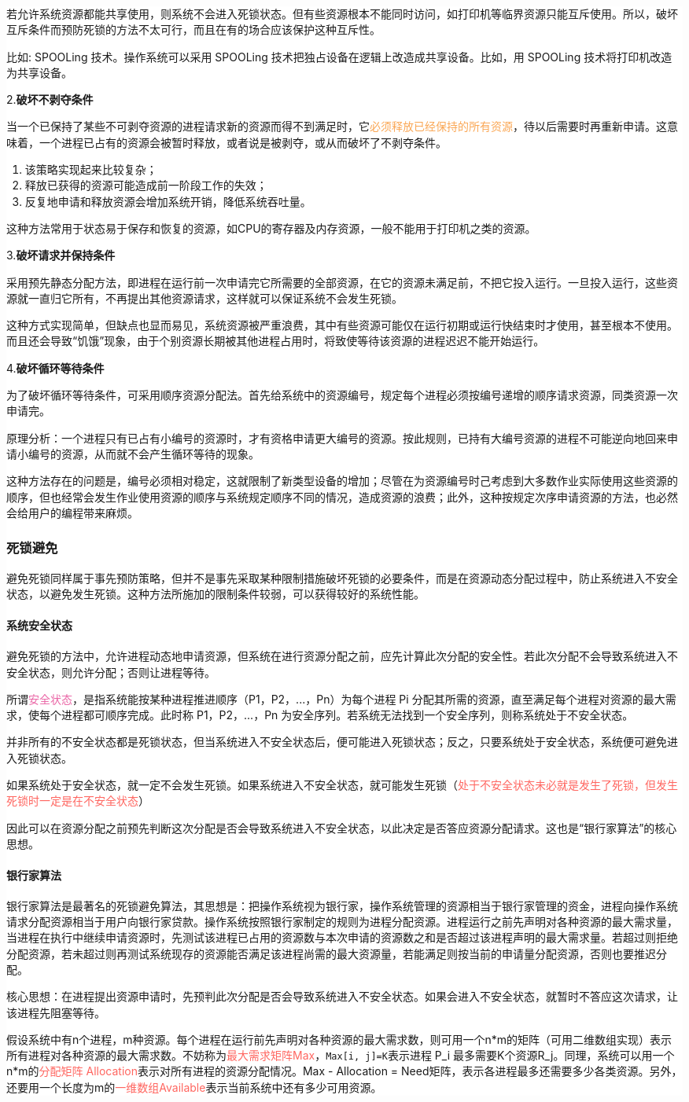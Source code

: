 若允许系统资源都能共享使用，则系统不会进入死锁状态。但有些资源根本不能同时访问，如打印机等临界资源只能互斥使用。所以，破坏互斥条件而预防死锁的方法不太可行，而且在有的场合应该保护这种互斥性。

比如: SPOOLing 技术。操作系统可以采用 SPOOLing 技术把独占设备在逻辑上改造成共享设备。比如，用 SPOOLing 技术将打印机改造为共享设备。

2.**破坏不剥夺条件**

当一个已保持了某些不可剥夺资源的进程请求新的资源而得不到满足时，它<font color="#faa755">必须释放已经保持的所有资源</font>，待以后需要时再重新申请。这意味着，一个进程已占有的资源会被暂时释放，或者说是被剥夺，或从而破坏了不剥夺条件。

1. 该策略实现起来比较复杂；
2. 释放已获得的资源可能造成前一阶段工作的失效；
3. 反复地申请和释放资源会增加系统开销，降低系统吞吐量。

这种方法常用于状态易于保存和恢复的资源，如CPU的寄存器及内存资源，一般不能用于打印机之类的资源。

3.**破坏请求并保持条件**

采用预先静态分配方法，即进程在运行前一次申请完它所需要的全部资源，在它的资源未满足前，不把它投入运行。一旦投入运行，这些资源就一直归它所有，不再提出其他资源请求，这样就可以保证系统不会发生死锁。

这种方式实现简单，但缺点也显而易见，系统资源被严重浪费，其中有些资源可能仅在运行初期或运行快结束时才使用，甚至根本不使用。而且还会导致“饥饿”现象，由于个别资源长期被其他进程占用时，将致使等待该资源的进程迟迟不能开始运行。

4.**破坏循环等待条件**

为了破坏循环等待条件，可采用顺序资源分配法。首先给系统中的资源编号，规定每个进程必须按编号递增的顺序请求资源，同类资源一次申请完。

原理分析：一个进程只有已占有小编号的资源时，才有资格申请更大编号的资源。按此规则，已持有大编号资源的进程不可能逆向地回来申请小编号的资源，从而就不会产生循环等待的现象。

这种方法存在的问题是，编号必须相对稳定，这就限制了新类型设备的增加；尽管在为资源编号时己考虑到大多数作业实际使用这些资源的顺序，但也经常会发生作业使用资源的顺序与系统规定顺序不同的情况，造成资源的浪费；此外，这种按规定次序申请资源的方法，也必然会给用户的编程带来麻烦。

### 死锁避免

避免死锁同样属于事先预防策略，但并不是事先采取某种限制措施破坏死锁的必要条件，而是在资源动态分配过程中，防止系统进入不安全状态，以避免发生死锁。这种方法所施加的限制条件较弱，可以获得较好的系统性能。

#### 系统安全状态

避免死锁的方法中，允许进程动态地申请资源，但系统在进行资源分配之前，应先计算此次分配的安全性。若此次分配不会导致系统进入不安全状态，则允许分配；否则让进程等待。

所谓<font color="#ea66a6">安全状态</font>，是指系统能按某种进程推进顺序（P1，P2，...，Pn）为每个进程 Pi 分配其所需的资源，直至满足每个进程对资源的最大需求，使每个进程都可顺序完成。此时称 P1，P2，...，Pn 为安全序列。若系统无法找到一个安全序列，则称系统处于不安全状态。

并非所有的不安全状态都是死锁状态，但当系统进入不安全状态后，便可能进入死锁状态；反之，只要系统处于安全状态，系统便可避免进入死锁状态。

如果系统处于安全状态，就一定不会发生死锁。如果系统进入不安全状态，就可能发生死锁（<font color="#FF666">处于不安全状态未必就是发生了死锁，但发生死锁时一定是在不安全状态</font>）

因此可以在资源分配之前预先判断这次分配是否会导致系统进入不安全状态，以此决定是否答应资源分配请求。这也是“银行家算法”的核心思想。

#### 银行家算法

银行家算法是最著名的死锁避免算法，其思想是：把操作系统视为银行家，操作系统管理的资源相当于银行家管理的资金，进程向操作系统请求分配资源相当于用户向银行家贷款。操作系统按照银行家制定的规则为进程分配资源。进程运行之前先声明对各种资源的最大需求量，当进程在执行中继续申请资源时，先测试该进程已占用的资源数与本次申请的资源数之和是否超过该进程声明的最大需求量。若超过则拒绝分配资源，若未超过则再测试系统现存的资源能否满足该进程尚需的最大资源量，若能满足则按当前的申请量分配资源，否则也要推迟分配。

核心思想：在进程提出资源申请时，先预判此次分配是否会导致系统进入不安全状态。如果会进入不安全状态，就暂时不答应这次请求，让该进程先阻塞等待。

假设系统中有n个进程，m种资源。每个进程在运行前先声明对各种资源的最大需求数，则可用一个n\*m的矩阵（可用二维数组实现）表示所有进程对各种资源的最大需求数。不妨称为<font color="#FF666">最大需求矩阵Max</font>，`Max[i, j]=K`表示进程 P_i 最多需要K个资源R_j。同理，系统可以用一个n\*m的<font color="#FF666">分配矩阵 Allocation</font>表示对所有进程的资源分配情况。Max - Allocation = Need矩阵，表示各进程最多还需要多少各类资源。另外，还要用一个长度为m的<font color="#FF666">一维数组Available</font>表示当前系统中还有多少可用资源。
